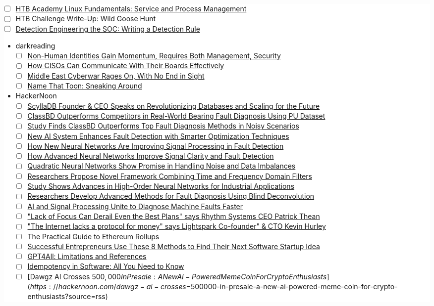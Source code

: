   - [ ] [HTB Academy Linux Fundamentals: Service and Process Management](https://infosecwriteups.com/htb-academy-linux-fundamentals-service-and-process-management-1722eaec4120?source=rss----7b722bfd1b8d---4)
  - [ ] [HTB Challenge Write-Up: Wild Goose Hunt](https://infosecwriteups.com/htb-challenge-write-up-wild-goose-hunt-a3e3a20e7b21?source=rss----7b722bfd1b8d---4)
  - [ ] [Detection Engineering the SOC: Writing a Detection Rule](https://infosecwriteups.com/detection-engineering-the-soc-writing-a-detection-rule-e24f4d7f69e8?source=rss----7b722bfd1b8d---4)
- darkreading
  - [ ] [Non-Human Identities Gain Momentum, Requires Both Management, Security](https://www.darkreading.com/cybersecurity-operations/non-human-identities-gain-momentum-requires-both-management-security)
  - [ ] [How CISOs Can Communicate With Their Boards Effectively](https://www.darkreading.com/cybersecurity-operations/how-cisos-communicate-boards-effectively)
  - [ ] [Middle East Cyberwar Rages On, With No End in Sight](https://www.darkreading.com/cyberattacks-data-breaches/middle-east-cyberwar-rages-no-end-sight)
  - [ ] [Name That Toon: Sneaking Around](https://www.darkreading.com/vulnerabilities-threats/name-that-toon-sneaking-around)
- HackerNoon
  - [ ] [ScyllaDB Founder & CEO Speaks on Revolutionizing Databases and Scaling for the Future](https://hackernoon.com/scylladb-founder-and-ceo-speaks-on-revolutionizing-databases-and-scaling-for-the-future?source=rss)
  - [ ] [ClassBD Outperforms Competitors in Real-World Bearing Fault Diagnosis Using PU Dataset](https://hackernoon.com/classbd-outperforms-competitors-in-real-world-bearing-fault-diagnosis-using-pu-dataset?source=rss)
  - [ ] [Study Finds ClassBD Outperforms Top Fault Diagnosis Methods in Noisy Scenarios](https://hackernoon.com/study-finds-classbd-outperforms-top-fault-diagnosis-methods-in-noisy-scenarios?source=rss)
  - [ ] [New AI System Enhances Fault Detection with Smarter Optimization Techniques](https://hackernoon.com/new-ai-system-enhances-fault-detection-with-smarter-optimization-techniques?source=rss)
  - [ ] [How New Neural Networks Are Improving Signal Processing in Fault Detection](https://hackernoon.com/how-new-neural-networks-are-improving-signal-processing-in-fault-detection?source=rss)
  - [ ] [How Advanced Neural Networks Improve Signal Clarity and Fault Detection](https://hackernoon.com/how-advanced-neural-networks-improve-signal-clarity-and-fault-detection?source=rss)
  - [ ] [Quadratic Neural Networks Show Promise in Handling Noise and Data Imbalances](https://hackernoon.com/quadratic-neural-networks-show-promise-in-handling-noise-and-data-imbalances?source=rss)
  - [ ] [Researchers Propose Novel Framework Combining Time and Frequency Domain Filters](https://hackernoon.com/researchers-propose-novel-framework-combining-time-and-frequency-domain-filters?source=rss)
  - [ ] [Study Shows Advances in High-Order Neural Networks for Industrial Applications](https://hackernoon.com/study-shows-advances-in-high-order-neural-networks-for-industrial-applications?source=rss)
  - [ ] [Researchers Develop Advanced Methods for Fault Diagnosis Using Blind Deconvolution](https://hackernoon.com/researchers-develop-advanced-methods-for-fault-diagnosis-using-blind-deconvolution?source=rss)
  - [ ] [AI and Signal Processing Unite to Diagnose Machine Faults Faster](https://hackernoon.com/ai-and-signal-processing-unite-to-diagnose-machine-faults-faster?source=rss)
  - [ ] ["Lack of Focus Can Derail Even the Best Plans" says Rhythm Systems CEO Patrick Thean](https://hackernoon.com/lack-of-focus-can-derail-even-the-best-plans-says-rhythm-systems-ceo-patrick-thean?source=rss)
  - [ ] ["The Internet lacks a protocol for money" says Lightspark Co-founder" & CTO Kevin Hurley](https://hackernoon.com/we-believe-in-our-mission-of-making-money-flow-and-unlocking-global-opportunity-says-lightspark-cto?source=rss)
  - [ ] [The Practical Guide to Ethereum Rollups](https://hackernoon.com/the-practical-guide-to-ethereum-rollups?source=rss)
  - [ ] [Successful Entrepreneurs Use These 8 Methods to Find Their Next Software Startup Idea](https://hackernoon.com/successful-entrepreneurs-use-these-8-methods-to-find-their-next-software-startup-idea?source=rss)
  - [ ] [GPT4All: Limitations and References](https://hackernoon.com/gpt4all-limitations-and-references?source=rss)
  - [ ] [Idempotency in Software: All You Need to Know](https://hackernoon.com/idempotency-in-software-all-you-need-to-know?source=rss)
  - [ ] [Dawgz AI Crosses $500,000 In Presale: A New AI-Powered Meme Coin For Crypto Enthusiasts](https://hackernoon.com/dawgz-ai-crosses-$500000-in-presale-a-new-ai-powered-meme-coin-for-crypto-enthusiasts?source=rss)